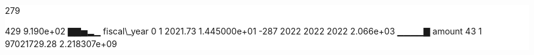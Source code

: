 279
</td>
<td style="text-align:right;">
429
</td>
<td style="text-align:right;">
9.190e+02
</td>
<td style="text-align:left;">
▇▇▅▂▁
</td>
</tr>
<tr>
<td style="text-align:left;">
fiscal\_year
</td>
<td style="text-align:right;">
0
</td>
<td style="text-align:right;">
1
</td>
<td style="text-align:right;">
2021.73
</td>
<td style="text-align:right;">
1.445000e+01
</td>
<td style="text-align:right;">
-287
</td>
<td style="text-align:right;">
2022
</td>
<td style="text-align:right;">
2022
</td>
<td style="text-align:right;">
2022
</td>
<td style="text-align:right;">
2.066e+03
</td>
<td style="text-align:left;">
▁▁▁▁▇
</td>
</tr>
<tr>
<td style="text-align:left;">
amount
</td>
<td style="text-align:right;">
43
</td>
<td style="text-align:right;">
1
</td>
<td style="text-align:right;">
97021729.28
</td>
<td style="text-align:right;">
2.218307e+09
</td>
<td style="text-align:right;">